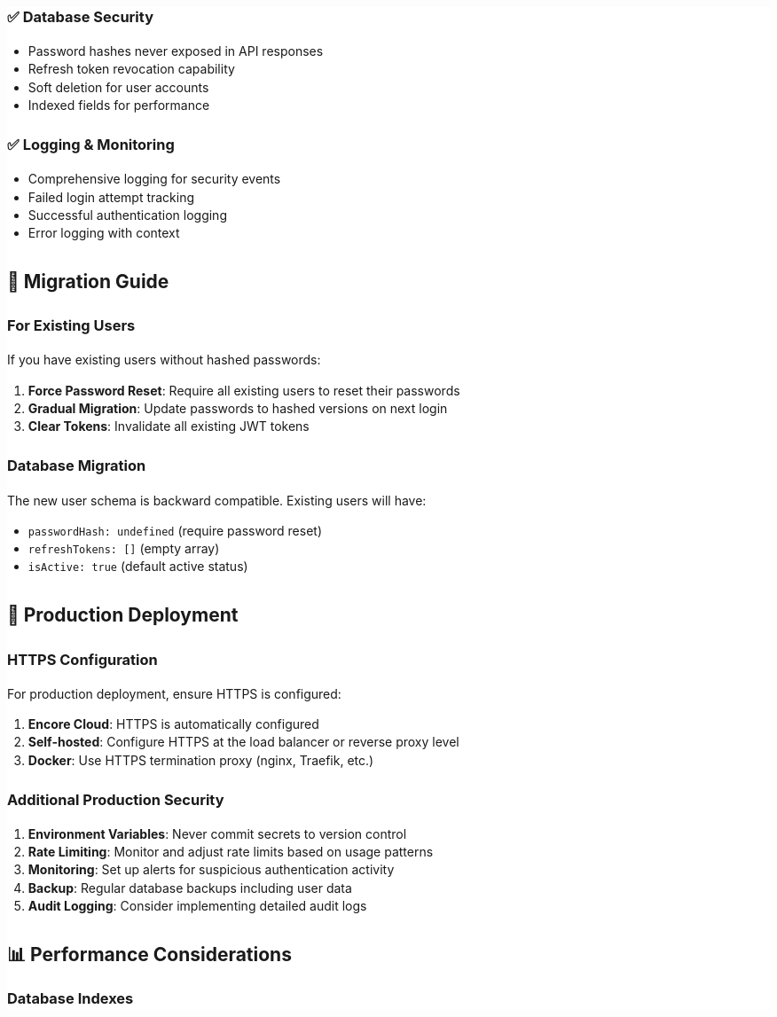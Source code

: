 ### ✅ Database Security
- Password hashes never exposed in API responses
- Refresh token revocation capability
- Soft deletion for user accounts
- Indexed fields for performance

### ✅ Logging & Monitoring
- Comprehensive logging for security events
- Failed login attempt tracking
- Successful authentication logging
- Error logging with context

## 🔄 Migration Guide

### For Existing Users

If you have existing users without hashed passwords:

1. **Force Password Reset**: Require all existing users to reset their passwords
2. **Gradual Migration**: Update passwords to hashed versions on next login
3. **Clear Tokens**: Invalidate all existing JWT tokens

### Database Migration

The new user schema is backward compatible. Existing users will have:
- `passwordHash: undefined` (require password reset)
- `refreshTokens: []` (empty array)
- `isActive: true` (default active status)

## 🎯 Production Deployment

### HTTPS Configuration

For production deployment, ensure HTTPS is configured:

1. **Encore Cloud**: HTTPS is automatically configured
2. **Self-hosted**: Configure HTTPS at the load balancer or reverse proxy level
3. **Docker**: Use HTTPS termination proxy (nginx, Traefik, etc.)

### Additional Production Security

1. **Environment Variables**: Never commit secrets to version control
2. **Rate Limiting**: Monitor and adjust rate limits based on usage patterns
3. **Monitoring**: Set up alerts for suspicious authentication activity
4. **Backup**: Regular database backups including user data
5. **Audit Logging**: Consider implementing detailed audit logs

## 📊 Performance Considerations

### Database Indexes
